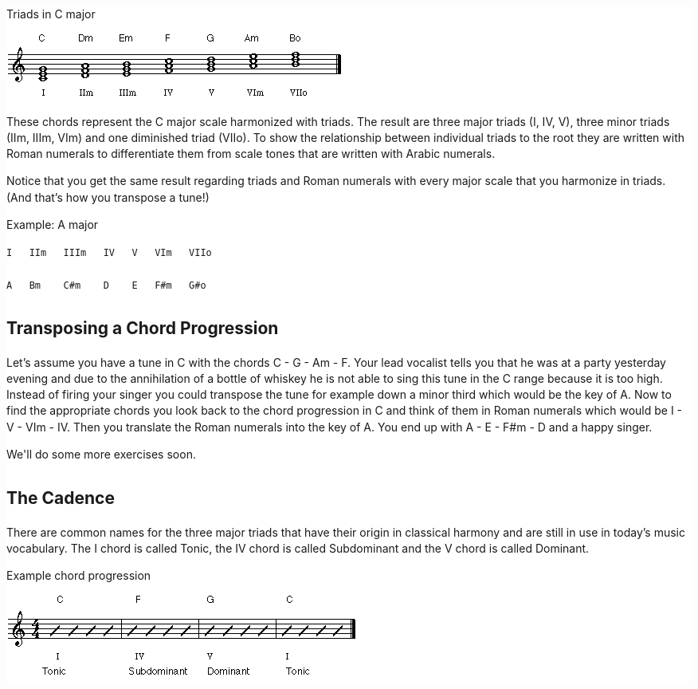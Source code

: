 Triads in C major

![C Major Scale Triads](img/triads/018.gif "C Major Scale Triads")

These chords represent the C major scale harmonized with triads. The result are three major triads (I, IV, V), three minor triads (IIm, IIIm, VIm) and one diminished triad (VIIo). To show the relationship between individual triads to the root they are written with Roman numerals to differentiate them from scale tones that are written with Arabic numerals.

Notice that you get the same result regarding triads and Roman numerals with every major scale that you harmonize in triads. (And that’s how you transpose a tune!)

Example: A major
```text
I   IIm   IIIm   IV   V   VIm   VIIo

A   Bm    C#m    D    E   F#m   G#o
```

<a id="markdown-transposing-a-chord-progression" name="transposing-a-chord-progression"></a>
## Transposing a Chord Progression

Let’s assume you have a tune in C with the chords C - G - Am - F. Your lead vocalist tells you that he was at a party yesterday evening and due to the annihilation of a bottle of whiskey he is not able to sing this tune in the C range because it is too high. Instead of firing your singer you could transpose the tune for example down a minor third which would be the key of A. Now to find the appropriate chords you look back to the chord progression in C and think of them in Roman numerals which would be I - V - VIm - IV. Then you translate the Roman numerals into the key of A. You end up with A - E - F#m - D and a happy singer.

We'll do some more exercises soon.


<a id="markdown-the-cadence" name="the-cadence"></a>
## The Cadence

There are common names for the three major triads that have their origin in classical harmony and are still in use in today’s music vocabulary. The I chord is called Tonic, the IV chord is called Subdominant and the V chord is called Dominant.

Example chord progression

![C Major Cadence](img/triads/019.gif "C Major Scale Cadence")
